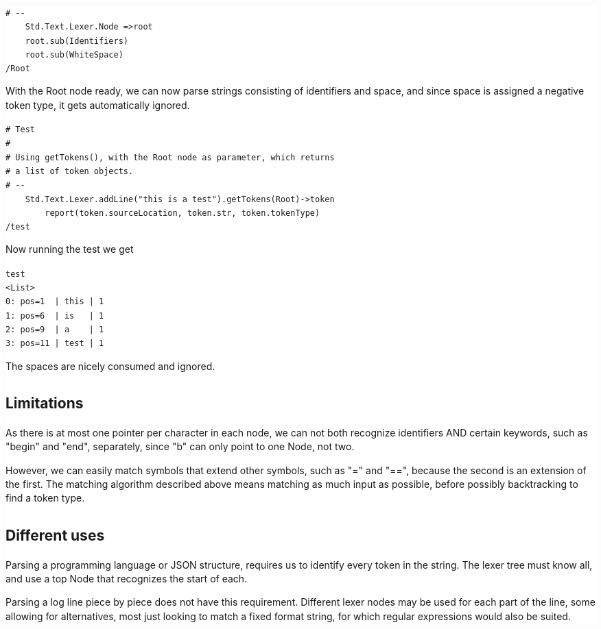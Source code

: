 ```
# --
	Std.Text.Lexer.Node =>root
	root.sub(Identifiers)
	root.sub(WhiteSpace)
/Root
```

With the Root node ready, we can now parse strings consisting of identifiers and space,
and since space is assigned a negative token type, it gets automatically ignored.

```
# Test
#
# Using getTokens(), with the Root node as parameter, which returns
# a list of token objects.
# --
	Std.Text.Lexer.addLine("this is a test").getTokens(Root)->token
		report(token.sourceLocation, token.str, token.tokenType)
/test
```

Now running the test we get

```
test
<List>
0: pos=1  | this | 1
1: pos=6  | is   | 1
2: pos=9  | a    | 1
3: pos=11 | test | 1
```

The spaces are nicely consumed and ignored.

## Limitations


As there is at most one pointer per character in each node, we can not both recognize
identifiers AND certain keywords, such as "begin" and "end", separately, since "b" can only
point to one Node, not two.


However, we can easily match symbols that extend other symbols, such as "=" and "==", because
the second is an extension of the first. The matching algorithm described above means
matching as much input as possible, before possibly backtracking to find a token type.

## Different uses


Parsing a programming language or JSON structure, requires us to identify every
token in the string. The lexer tree must know all, and use a top Node that recognizes
the start of each.


Parsing a log line piece by piece does not have this requirement. Different
lexer nodes may be used for each part of the line, some allowing for alternatives,
most just looking to match a fixed format string, for which regular expressions
would also be suited.
